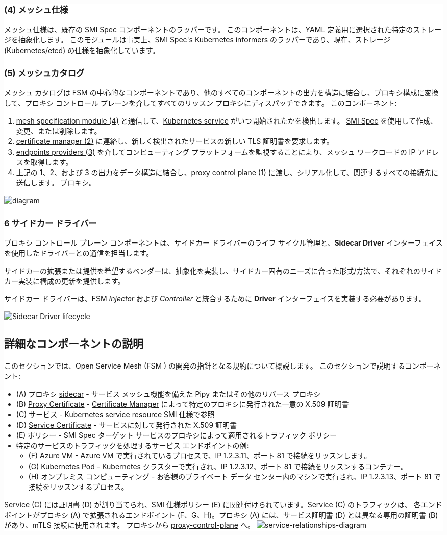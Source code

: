 ### (4) メッシュ仕様

メッシュ仕様は、既存の [SMI Spec](https://github.com/deislabs/smi-spec) コンポーネントのラッパーです。 このコンポーネントは、YAML 定義用に選択された特定のストレージを抽象化します。 このモジュールは事実上、[SMI Spec's Kubernetes informers](https://github.com/deislabs/smi-sdk-go) のラッパーであり、現在、ストレージ (Kubernetes/etcd) の仕様を抽象化しています。

### (5) メッシュカタログ

メッシュ カタログは FSM の中心的なコンポーネントであり、他のすべてのコンポーネントの出力を構造に結合し、プロキシ構成に変換して、プロキシ コントロール プレーンを介してすべてのリッスン プロキシにディスパッチできます。
このコンポーネント:

1. [mesh specification module (4)](#4-mesh-specification) と通信して、[Kubernetes service](https://kubernetes.io/docs/concepts/services-networking/service/) がいつ開始されたかを検出します。 [SMI Spec](https://github.com/deislabs/smi-spec) を使用して作成、変更、または削除します。
2. [certificate manager (2)](#2-certificate-manager) に連絡し、新しく検出されたサービスの新しい TLS 証明書を要求します。
3. [endpoints providers (3)](#3-endpoints-providers) を介してコンピューティング プラットフォームを監視することにより、メッシュ ワークロードの IP アドレスを取得します。
4. 上記の 1、2、および 3 の出力をデータ構造に結合し、[proxy control plane (1)](#1-proxy-control-plane) に渡し、シリアル化して、関連するすべての接続先に送信します。 プロキシ。

![diagram](https://user-images.githubusercontent.com/2224492/176060685-8504c433-c91b-4f9e-9754-f9ccb6c28a87.png)

### 6 サイドカー ドライバー

プロキシ コントロール プレーン コンポーネントは、サイドカー ドライバーのライフ サイクル管理と、**Sidecar Driver** インターフェイスを使用したドライバーとの通信を担当します。

サイドカーの拡張または提供を希望するベンダーは、抽象化を実装し、サイドカー固有のニーズに合った形式/方法で、それぞれのサイドカー実装に構成の更新を提供します。

サイドカー ドライバーは、FSM _Injector_ および _Controller_ と統合するために **Driver** インターフェイスを実装する必要があります。

![Sidecar Driver lifecycle](https://user-images.githubusercontent.com/95846930/175821540-9b7326ac-41e4-4f8e-b23d-bc6b0a5bb7c8.png)

## 詳細なコンポーネントの説明

このセクションでは、Open Service Mesh (FSM ) の開発の指針となる規約について概説します。 このセクションで説明するコンポーネント:

  - (A) プロキシ [sidecar](https://docs.microsoft.com/en-us/azure/architecture/patterns/sidecar) - サービス メッシュ機能を備えた Pipy またはその他のリバース プロキシ
- (B) [Proxy Certificate](#b-proxy-tls-certificate) - [Certificate Manager](#2-certificate-manager) によって特定のプロキシに発行された一意の X.509 証明書
- (C) サービス - [Kubernetes service resource](https://kubernetes.io/docs/concepts/services-networking/service/) SMI 仕様で参照
- (D) [Service Certificate](#d-service-tls-certificate) - サービスに対して発行された X.509 証明書
- (E) ポリシー - [SMI Spec](https://smi-spec.io/) ターゲット サービスのプロキシによって適用されるトラフィック ポリシー
- 特定のサービスのトラフィックを処理するサービス エンドポイントの例:
  - (F) Azure VM - Azure VM で実行されているプロセスで、IP 1.2.3.11、ポート 81 で接続をリッスンします。
  - (G) Kubernetes Pod - Kubernetes クラスターで実行され、IP 1.2.3.12、ポート 81 で接続をリッスンするコンテナー。
  - (H) オンプレミス コンピューティング - お客様のプライベート データ センター内のマシンで実行され、IP 1.2.3.13、ポート 81 で接続をリッスンするプロセス。

[Service (C)](#c-service) には証明書 (D) が割り当てられ、SMI 仕様ポリシー (E) に関連付けられています。[Service (C)](#c-service) のトラフィックは、 各エンドポイントがプロキシ (A) で拡張されるエンドポイント (F、G、H)。プロキシ (A) には、サービス証明書 (D) とは異なる専用の証明書 (B) があり、mTLS 接続に使用されます。 プロキシから [proxy-control-plane](#1-proxy-control-plane) へ。
![service-relationships-diagram](https://user-images.githubusercontent.com/2224492/176343499-7b48094f-647e-421b-b349-03556fd0f90a.png)
